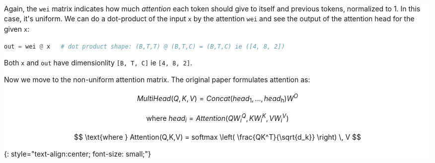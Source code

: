 Again, the `wei` matrix indicates how much *attention* each token should give to itself and previous tokens, normalized to 1. In this case, it's uniform.
We can do a dot-product of the input `x` by the attention `wei` and see the output of the attention head for the given `x`:

```python
out = wei @ x   # dot product shape: (B,T,T) @ (B,T,C) = (B,T,C) ie ([4, 8, 2])
```

Both `x` and `out` have dimensionlity `[B, T, C]` ie `[4, 8, 2]`.  
 
Now we move to the non-uniform attention matrix. The original paper formulates attention as:

$$
MultiHead(Q, K, V ) = Concat(head_1, ..., head_h)W^O
$$

$$
\text{where } head_i = Attention(QW^Q_i, KW^K_i, VW^V_i)
$$

$$
\text{where } Attention(Q,K,V) = softmax \left( \frac{QK^T}{\sqrt{d_k}} \right) \, V
$$


{: style="text-align:center; font-size: small;"}